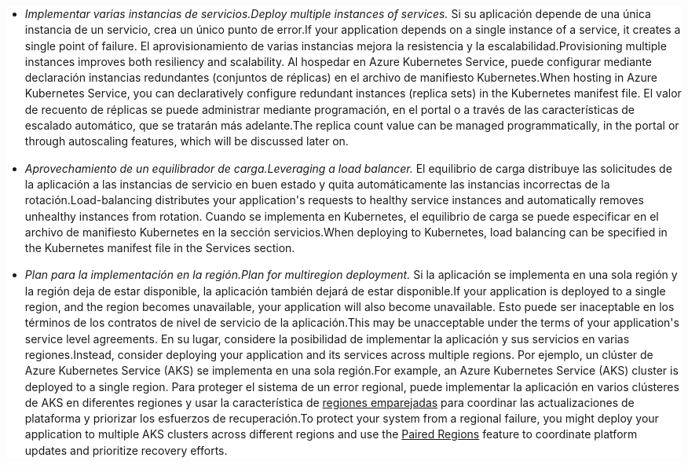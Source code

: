 - <span data-ttu-id="b9898-126">*Implementar varias instancias de servicios.*</span><span class="sxs-lookup"><span data-stu-id="b9898-126">*Deploy multiple instances of services.*</span></span> <span data-ttu-id="b9898-127">Si su aplicación depende de una única instancia de un servicio, crea un único punto de error.</span><span class="sxs-lookup"><span data-stu-id="b9898-127">If your application depends on a single instance of a service, it creates a single point of failure.</span></span> <span data-ttu-id="b9898-128">El aprovisionamiento de varias instancias mejora la resistencia y la escalabilidad.</span><span class="sxs-lookup"><span data-stu-id="b9898-128">Provisioning multiple instances improves both resiliency and scalability.</span></span> <span data-ttu-id="b9898-129">Al hospedar en Azure Kubernetes Service, puede configurar mediante declaración instancias redundantes (conjuntos de réplicas) en el archivo de manifiesto Kubernetes.</span><span class="sxs-lookup"><span data-stu-id="b9898-129">When hosting in Azure Kubernetes Service, you can declaratively configure redundant instances (replica sets) in the Kubernetes manifest file.</span></span> <span data-ttu-id="b9898-130">El valor de recuento de réplicas se puede administrar mediante programación, en el portal o a través de las características de escalado automático, que se tratarán más adelante.</span><span class="sxs-lookup"><span data-stu-id="b9898-130">The replica count value can be managed programmatically, in the portal or through autoscaling features, which will be discussed later on.</span></span>

- <span data-ttu-id="b9898-131">*Aprovechamiento de un equilibrador de carga.*</span><span class="sxs-lookup"><span data-stu-id="b9898-131">*Leveraging a load balancer.*</span></span> <span data-ttu-id="b9898-132">El equilibrio de carga distribuye las solicitudes de la aplicación a las instancias de servicio en buen estado y quita automáticamente las instancias incorrectas de la rotación.</span><span class="sxs-lookup"><span data-stu-id="b9898-132">Load-balancing distributes your application's requests to healthy service instances and automatically removes unhealthy instances from rotation.</span></span> <span data-ttu-id="b9898-133">Cuando se implementa en Kubernetes, el equilibrio de carga se puede especificar en el archivo de manifiesto Kubernetes en la sección servicios.</span><span class="sxs-lookup"><span data-stu-id="b9898-133">When deploying to Kubernetes, load balancing can be specified in the Kubernetes manifest file in the Services section.</span></span>

- <span data-ttu-id="b9898-134">*Plan para la implementación en la región.*</span><span class="sxs-lookup"><span data-stu-id="b9898-134">*Plan for multiregion deployment.*</span></span> <span data-ttu-id="b9898-135">Si la aplicación se implementa en una sola región y la región deja de estar disponible, la aplicación también dejará de estar disponible.</span><span class="sxs-lookup"><span data-stu-id="b9898-135">If your application is deployed to a single region, and the region becomes unavailable, your application will also become unavailable.</span></span> <span data-ttu-id="b9898-136">Esto puede ser inaceptable en los términos de los contratos de nivel de servicio de la aplicación.</span><span class="sxs-lookup"><span data-stu-id="b9898-136">This may be unacceptable under the terms of your application's service level agreements.</span></span> <span data-ttu-id="b9898-137">En su lugar, considere la posibilidad de implementar la aplicación y sus servicios en varias regiones.</span><span class="sxs-lookup"><span data-stu-id="b9898-137">Instead, consider deploying your application and its services across multiple regions.</span></span> <span data-ttu-id="b9898-138">Por ejemplo, un clúster de Azure Kubernetes Service (AKS) se implementa en una sola región.</span><span class="sxs-lookup"><span data-stu-id="b9898-138">For example, an Azure Kubernetes Service (AKS) cluster is deployed to a single region.</span></span> <span data-ttu-id="b9898-139">Para proteger el sistema de un error regional, puede implementar la aplicación en varios clústeres de AKS en diferentes regiones y usar la característica de [regiones emparejadas](https://buildazure.com/2017/01/06/azure-region-pairs-explained/) para coordinar las actualizaciones de plataforma y priorizar los esfuerzos de recuperación.</span><span class="sxs-lookup"><span data-stu-id="b9898-139">To protect your system from a regional failure, you might deploy your application to multiple AKS clusters across different regions and use the [Paired Regions](https://buildazure.com/2017/01/06/azure-region-pairs-explained/) feature to coordinate platform updates and prioritize recovery efforts.</span></span>
